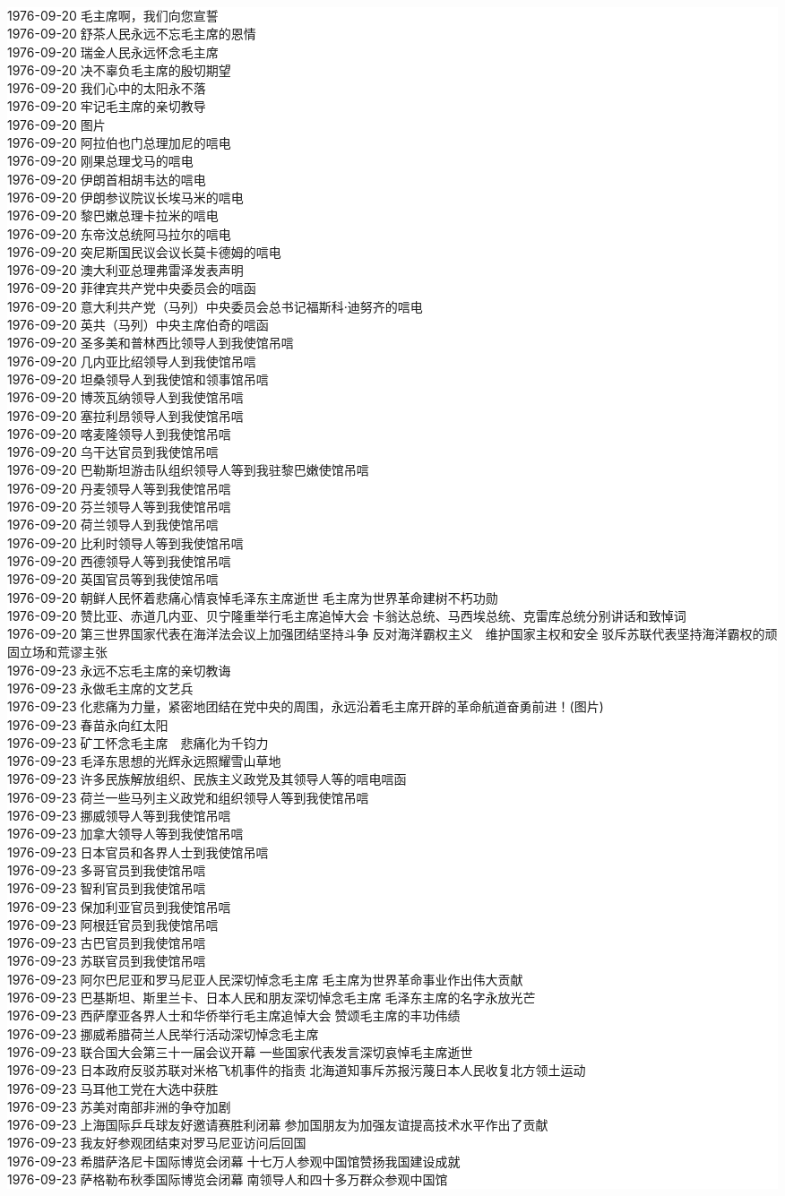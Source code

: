 1976-09-20 毛主席啊，我们向您宣誓  
1976-09-20 舒茶人民永远不忘毛主席的恩情  
1976-09-20 瑞金人民永远怀念毛主席  
1976-09-20 决不辜负毛主席的殷切期望  
1976-09-20 我们心中的太阳永不落  
1976-09-20 牢记毛主席的亲切教导  
1976-09-20 图片  
1976-09-20 阿拉伯也门总理加尼的唁电  
1976-09-20 刚果总理戈马的唁电  
1976-09-20 伊朗首相胡韦达的唁电  
1976-09-20 伊朗参议院议长埃马米的唁电  
1976-09-20 黎巴嫩总理卡拉米的唁电  
1976-09-20 东帝汶总统阿马拉尔的唁电  
1976-09-20 突尼斯国民议会议长莫卡德姆的唁电  
1976-09-20 澳大利亚总理弗雷泽发表声明  
1976-09-20 菲律宾共产党中央委员会的唁函  
1976-09-20 意大利共产党（马列）中央委员会总书记福斯科·迪努齐的唁电  
1976-09-20 英共（马列）中央主席伯奇的唁函  
1976-09-20 圣多美和普林西比领导人到我使馆吊唁  
1976-09-20 几内亚比绍领导人到我使馆吊唁  
1976-09-20 坦桑领导人到我使馆和领事馆吊唁  
1976-09-20 博茨瓦纳领导人到我使馆吊唁  
1976-09-20 塞拉利昂领导人到我使馆吊唁  
1976-09-20 喀麦隆领导人到我使馆吊唁  
1976-09-20 乌干达官员到我使馆吊唁  
1976-09-20 巴勒斯坦游击队组织领导人等到我驻黎巴嫩使馆吊唁  
1976-09-20 丹麦领导人等到我使馆吊唁  
1976-09-20 芬兰领导人等到我使馆吊唁  
1976-09-20 荷兰领导人到我使馆吊唁  
1976-09-20 比利时领导人等到我使馆吊唁  
1976-09-20 西德领导人等到我使馆吊唁  
1976-09-20 英国官员等到我使馆吊唁  
1976-09-20 朝鲜人民怀着悲痛心情哀悼毛泽东主席逝世  毛主席为世界革命建树不朽功勋  
1976-09-20 赞比亚、赤道几内亚、贝宁隆重举行毛主席追悼大会  卡翁达总统、马西埃总统、克雷库总统分别讲话和致悼词  
1976-09-20 第三世界国家代表在海洋法会议上加强团结坚持斗争  反对海洋霸权主义　维护国家主权和安全  驳斥苏联代表坚持海洋霸权的顽固立场和荒谬主张  
1976-09-23 永远不忘毛主席的亲切教诲  
1976-09-23 永做毛主席的文艺兵  
1976-09-23 化悲痛为力量，紧密地团结在党中央的周围，永远沿着毛主席开辟的革命航道奋勇前进！(图片)  
1976-09-23 春苗永向红太阳  
1976-09-23 矿工怀念毛主席　悲痛化为千钧力  
1976-09-23 毛泽东思想的光辉永远照耀雪山草地  
1976-09-23 许多民族解放组织、民族主义政党及其领导人等的唁电唁函  
1976-09-23 荷兰一些马列主义政党和组织领导人等到我使馆吊唁  
1976-09-23 挪威领导人等到我使馆吊唁  
1976-09-23 加拿大领导人等到我使馆吊唁  
1976-09-23 日本官员和各界人士到我使馆吊唁  
1976-09-23 多哥官员到我使馆吊唁  
1976-09-23 智利官员到我使馆吊唁  
1976-09-23 保加利亚官员到我使馆吊唁  
1976-09-23 阿根廷官员到我使馆吊唁  
1976-09-23 古巴官员到我使馆吊唁  
1976-09-23 苏联官员到我使馆吊唁  
1976-09-23 阿尔巴尼亚和罗马尼亚人民深切悼念毛主席  毛主席为世界革命事业作出伟大贡献  
1976-09-23 巴基斯坦、斯里兰卡、日本人民和朋友深切悼念毛主席  毛泽东主席的名字永放光芒  
1976-09-23 西萨摩亚各界人士和华侨举行毛主席追悼大会  赞颂毛主席的丰功伟绩  
1976-09-23 挪威希腊荷兰人民举行活动深切悼念毛主席  
1976-09-23 联合国大会第三十一届会议开幕  一些国家代表发言深切哀悼毛主席逝世  
1976-09-23 日本政府反驳苏联对米格飞机事件的指责  北海道知事斥苏报污蔑日本人民收复北方领土运动  
1976-09-23 马耳他工党在大选中获胜  
1976-09-23 苏美对南部非洲的争夺加剧  
1976-09-23 上海国际乒乓球友好邀请赛胜利闭幕  参加国朋友为加强友谊提高技术水平作出了贡献  
1976-09-23 我友好参观团结束对罗马尼亚访问后回国  
1976-09-23 希腊萨洛尼卡国际博览会闭幕  十七万人参观中国馆赞扬我国建设成就  
1976-09-23 萨格勒布秋季国际博览会闭幕  南领导人和四十多万群众参观中国馆  